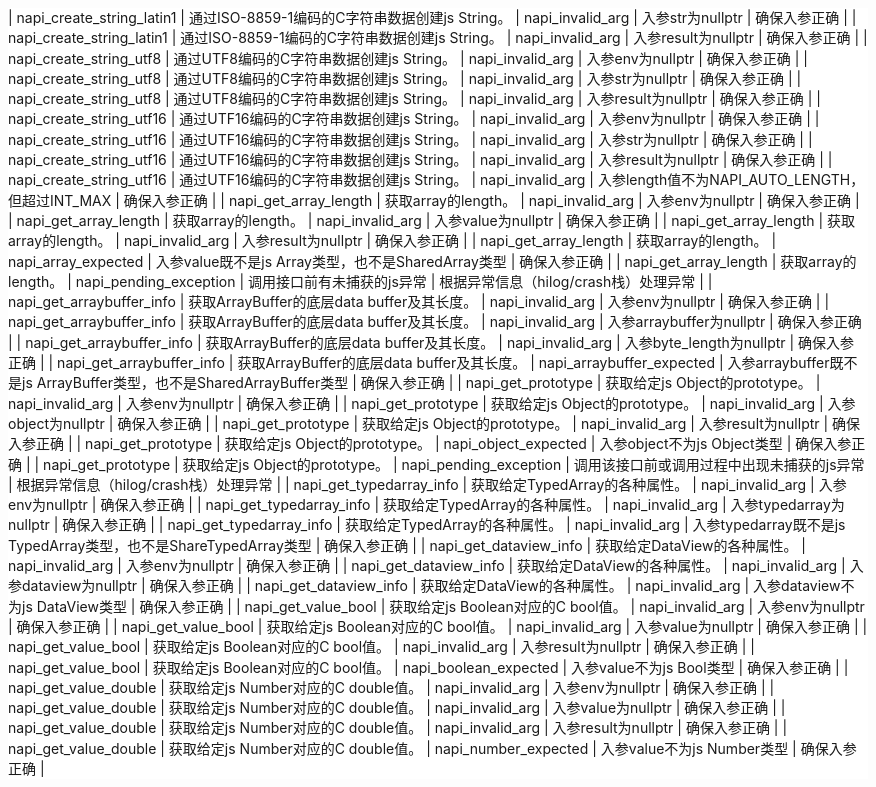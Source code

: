 | napi_create_string_latin1 | 通过ISO-8859-1编码的C字符串数据创建js String。 | napi_invalid_arg | 入参str为nullptr | 确保入参正确 |
| napi_create_string_latin1 | 通过ISO-8859-1编码的C字符串数据创建js String。 | napi_invalid_arg | 入参result为nullptr | 确保入参正确 |
| napi_create_string_utf8 | 通过UTF8编码的C字符串数据创建js String。 | napi_invalid_arg | 入参env为nullptr | 确保入参正确 |
| napi_create_string_utf8 | 通过UTF8编码的C字符串数据创建js String。 | napi_invalid_arg | 入参str为nullptr | 确保入参正确 |
| napi_create_string_utf8 | 通过UTF8编码的C字符串数据创建js String。 | napi_invalid_arg | 入参result为nullptr | 确保入参正确 |
| napi_create_string_utf16 | 通过UTF16编码的C字符串数据创建js String。 | napi_invalid_arg | 入参env为nullptr | 确保入参正确 |
| napi_create_string_utf16 | 通过UTF16编码的C字符串数据创建js String。 | napi_invalid_arg | 入参str为nullptr | 确保入参正确 |
| napi_create_string_utf16 | 通过UTF16编码的C字符串数据创建js String。 | napi_invalid_arg | 入参result为nullptr | 确保入参正确 |
| napi_create_string_utf16 | 通过UTF16编码的C字符串数据创建js String。 | napi_invalid_arg | 入参length值不为NAPI_AUTO_LENGTH，但超过INT_MAX | 确保入参正确 |
| napi_get_array_length | 获取array的length。 | napi_invalid_arg | 入参env为nullptr | 确保入参正确 |
| napi_get_array_length | 获取array的length。 | napi_invalid_arg | 入参value为nullptr | 确保入参正确 |
| napi_get_array_length | 获取array的length。 | napi_invalid_arg | 入参result为nullptr | 确保入参正确 |
| napi_get_array_length | 获取array的length。 | napi_array_expected | 入参value既不是js Array类型，也不是SharedArray类型 | 确保入参正确 |
| napi_get_array_length | 获取array的length。 | napi_pending_exception | 调用接口前有未捕获的js异常 | 根据异常信息（hilog/crash栈）处理异常 |
| napi_get_arraybuffer_info | 获取ArrayBuffer的底层data buffer及其长度。 | napi_invalid_arg | 入参env为nullptr | 确保入参正确 |
| napi_get_arraybuffer_info | 获取ArrayBuffer的底层data buffer及其长度。 | napi_invalid_arg | 入参arraybuffer为nullptr | 确保入参正确 |
| napi_get_arraybuffer_info | 获取ArrayBuffer的底层data buffer及其长度。 | napi_invalid_arg | 入参byte_length为nullptr | 确保入参正确 |
| napi_get_arraybuffer_info | 获取ArrayBuffer的底层data buffer及其长度。 | napi_arraybuffer_expected | 入参arraybuffer既不是js ArrayBuffer类型，也不是SharedArrayBuffer类型 | 确保入参正确 |
| napi_get_prototype | 获取给定js Object的prototype。 | napi_invalid_arg | 入参env为nullptr | 确保入参正确 |
| napi_get_prototype | 获取给定js Object的prototype。 | napi_invalid_arg | 入参object为nullptr | 确保入参正确 |
| napi_get_prototype | 获取给定js Object的prototype。 | napi_invalid_arg | 入参result为nullptr | 确保入参正确 |
| napi_get_prototype | 获取给定js Object的prototype。 | napi_object_expected | 入参object不为js Object类型 | 确保入参正确 |
| napi_get_prototype | 获取给定js Object的prototype。 | napi_pending_exception | 调用该接口前或调用过程中出现未捕获的js异常 | 根据异常信息（hilog/crash栈）处理异常 |
| napi_get_typedarray_info | 获取给定TypedArray的各种属性。 | napi_invalid_arg | 入参env为nullptr | 确保入参正确 |
| napi_get_typedarray_info | 获取给定TypedArray的各种属性。 | napi_invalid_arg | 入参typedarray为nullptr | 确保入参正确 |
| napi_get_typedarray_info | 获取给定TypedArray的各种属性。 | napi_invalid_arg | 入参typedarray既不是js TypedArray类型，也不是ShareTypedArray类型 | 确保入参正确 |
| napi_get_dataview_info | 获取给定DataView的各种属性。 | napi_invalid_arg | 入参env为nullptr | 确保入参正确 |
| napi_get_dataview_info | 获取给定DataView的各种属性。 | napi_invalid_arg | 入参dataview为nullptr | 确保入参正确 |
| napi_get_dataview_info | 获取给定DataView的各种属性。 | napi_invalid_arg | 入参dataview不为js DataView类型 | 确保入参正确 |
| napi_get_value_bool | 获取给定js Boolean对应的C bool值。 | napi_invalid_arg | 入参env为nullptr | 确保入参正确 |
| napi_get_value_bool | 获取给定js Boolean对应的C bool值。 | napi_invalid_arg | 入参value为nullptr | 确保入参正确 |
| napi_get_value_bool | 获取给定js Boolean对应的C bool值。 | napi_invalid_arg | 入参result为nullptr | 确保入参正确 |
| napi_get_value_bool | 获取给定js Boolean对应的C bool值。 | napi_boolean_expected | 入参value不为js Bool类型 | 确保入参正确 |
| napi_get_value_double | 获取给定js Number对应的C double值。 | napi_invalid_arg | 入参env为nullptr | 确保入参正确 |
| napi_get_value_double | 获取给定js Number对应的C double值。 | napi_invalid_arg | 入参value为nullptr | 确保入参正确 |
| napi_get_value_double | 获取给定js Number对应的C double值。 | napi_invalid_arg | 入参result为nullptr | 确保入参正确 |
| napi_get_value_double | 获取给定js Number对应的C double值。 | napi_number_expected | 入参value不为js Number类型 | 确保入参正确 |